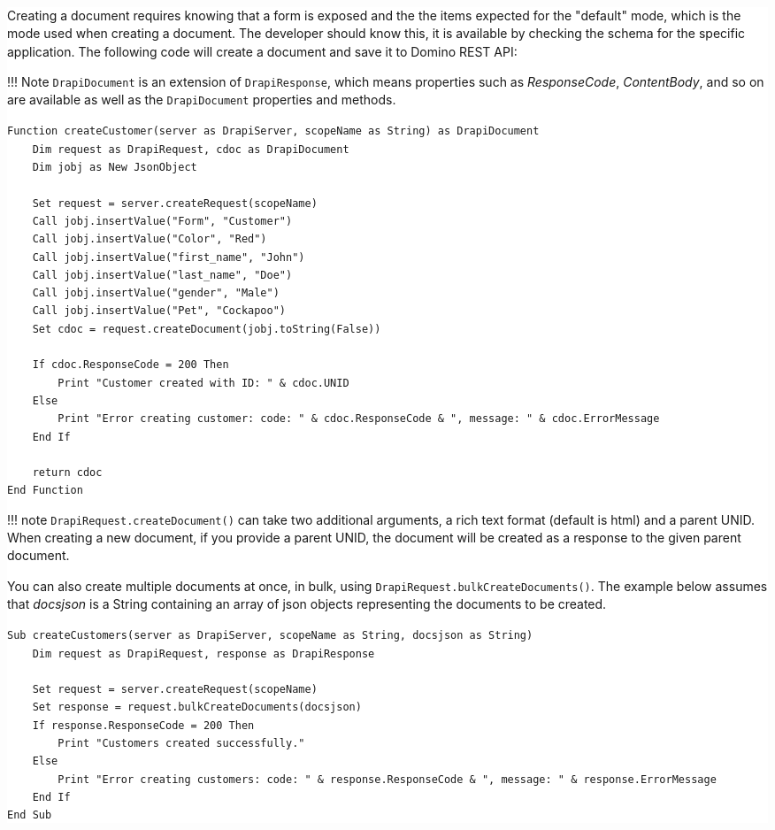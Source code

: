 Creating a document requires knowing that a form is exposed and the the items expected for the "default" mode, which is the mode used when creating a document. The developer should know this, it is available by checking the schema for the specific application. The following code will create a document and save it to Domino REST API:

!!! Note
    `DrapiDocument` is an extension of `DrapiResponse`, which means properties such as *ResponseCode*, *ContentBody*, and so on are available as well as the `DrapiDocument` properties and methods.

``` voltscript
Function createCustomer(server as DrapiServer, scopeName as String) as DrapiDocument
    Dim request as DrapiRequest, cdoc as DrapiDocument
    Dim jobj as New JsonObject

    Set request = server.createRequest(scopeName)
    Call jobj.insertValue("Form", "Customer")
    Call jobj.insertValue("Color", "Red")
    Call jobj.insertValue("first_name", "John")
    Call jobj.insertValue("last_name", "Doe")
    Call jobj.insertValue("gender", "Male")
    Call jobj.insertValue("Pet", "Cockapoo")
    Set cdoc = request.createDocument(jobj.toString(False))

    If cdoc.ResponseCode = 200 Then
        Print "Customer created with ID: " & cdoc.UNID
    Else
        Print "Error creating customer: code: " & cdoc.ResponseCode & ", message: " & cdoc.ErrorMessage
    End If

    return cdoc
End Function
```

!!! note
    `DrapiRequest.createDocument()` can take two additional arguments, a rich text format (default is html) and a parent UNID. When creating a new document, if you provide a parent UNID, the document will be created as a response to the given parent document.

You can also create multiple documents at once, in bulk, using `DrapiRequest.bulkCreateDocuments()`. The example below assumes that *docsjson* is a String containing an array of json objects representing the documents to be created.

``` voltscript
Sub createCustomers(server as DrapiServer, scopeName as String, docsjson as String)
    Dim request as DrapiRequest, response as DrapiResponse
 
    Set request = server.createRequest(scopeName)
    Set response = request.bulkCreateDocuments(docsjson)
    If response.ResponseCode = 200 Then
        Print "Customers created successfully."
    Else
        Print "Error creating customers: code: " & response.ResponseCode & ", message: " & response.ErrorMessage
    End If
End Sub
```
